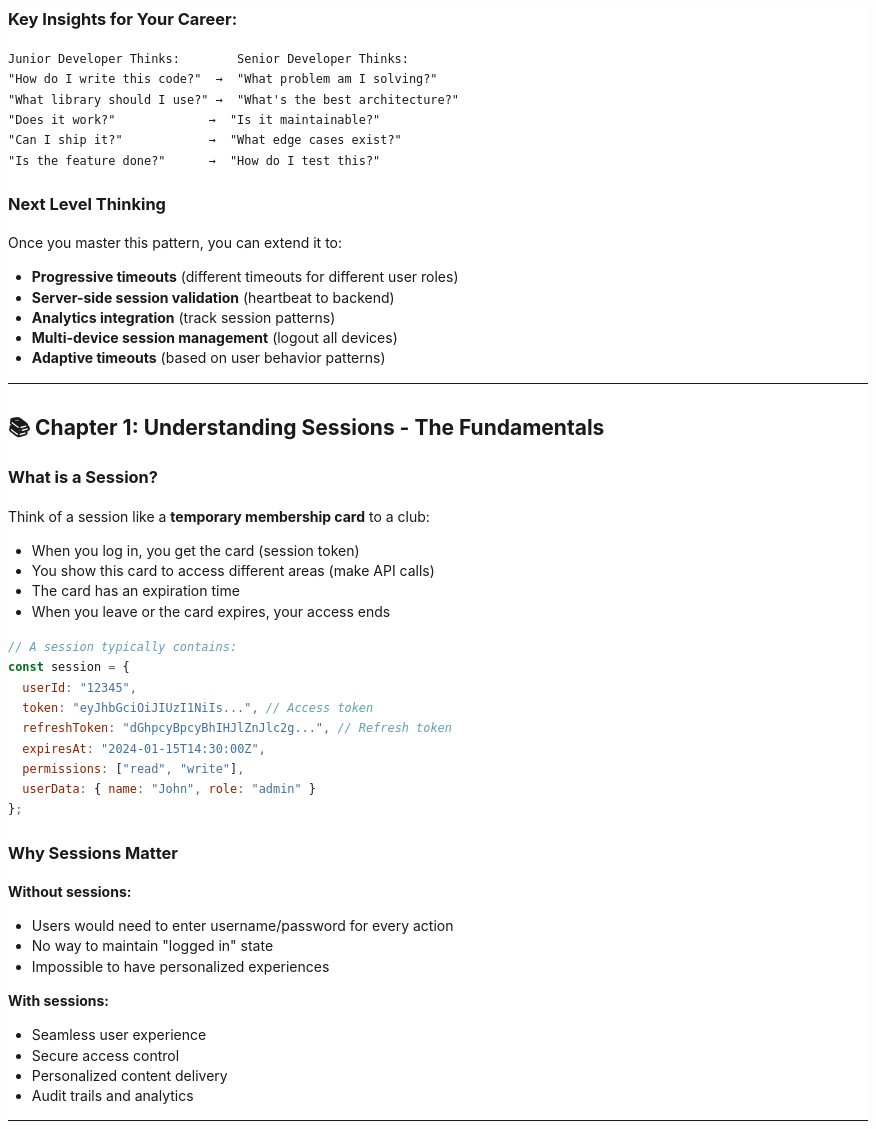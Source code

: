 ### Key Insights for Your Career:

```
Junior Developer Thinks:        Senior Developer Thinks:
"How do I write this code?"  →  "What problem am I solving?"
"What library should I use?" →  "What's the best architecture?"
"Does it work?"             →  "Is it maintainable?"
"Can I ship it?"            →  "What edge cases exist?"
"Is the feature done?"      →  "How do I test this?"
```

### Next Level Thinking

Once you master this pattern, you can extend it to:
- **Progressive timeouts** (different timeouts for different user roles)
- **Server-side session validation** (heartbeat to backend)
- **Analytics integration** (track session patterns)
- **Multi-device session management** (logout all devices)
- **Adaptive timeouts** (based on user behavior patterns)

---

## 📚 Chapter 1: Understanding Sessions - The Fundamentals

### What is a Session?

Think of a session like a **temporary membership card** to a club:
- When you log in, you get the card (session token)
- You show this card to access different areas (make API calls)
- The card has an expiration time
- When you leave or the card expires, your access ends

```javascript
// A session typically contains:
const session = {
  userId: "12345",
  token: "eyJhbGciOiJIUzI1NiIs...", // Access token
  refreshToken: "dGhpcyBpcyBhIHJlZnJlc2g...", // Refresh token
  expiresAt: "2024-01-15T14:30:00Z",
  permissions: ["read", "write"],
  userData: { name: "John", role: "admin" }
};
```

### Why Sessions Matter

**Without sessions:**
- Users would need to enter username/password for every action
- No way to maintain "logged in" state
- Impossible to have personalized experiences

**With sessions:**
- Seamless user experience
- Secure access control
- Personalized content delivery
- Audit trails and analytics

---